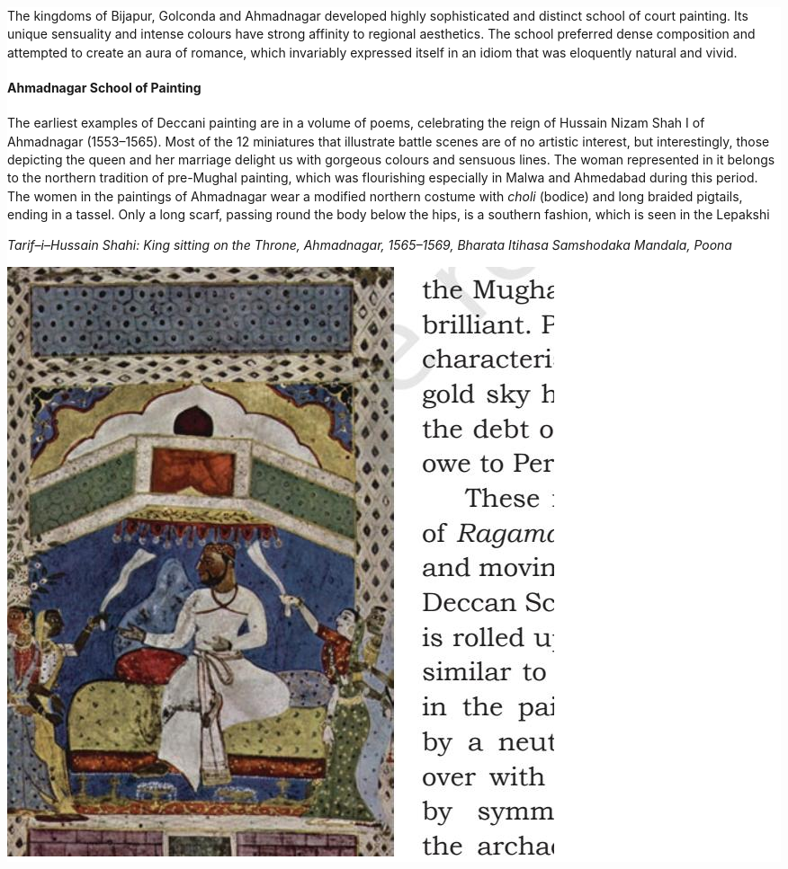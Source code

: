 The kingdoms of Bijapur, Golconda and Ahmadnagar developed highly sophisticated and distinct school of court painting. Its unique sensuality and intense colours have strong affinity to regional aesthetics. The school preferred dense composition and attempted to create an aura of romance, which invariably expressed itself in an idiom that was eloquently natural and vivid.

#### Ahmadnagar School of Painting

The earliest examples of Deccani painting are in a volume of poems, celebrating the reign of Hussain Nizam Shah I of Ahmadnagar (1553–1565). Most of the 12 miniatures that illustrate battle scenes are of no artistic interest, but interestingly, those depicting the queen and her marriage delight us with gorgeous colours and sensuous lines. The woman represented in it belongs to the northern tradition of pre-Mughal painting, which was flourishing especially in Malwa and Ahmedabad during this period. The women in the paintings of Ahmadnagar wear a modified northern costume with *choli* (bodice) and long braided pigtails, ending in a tassel. Only a long scarf, passing round the body below the hips, is a southern fashion, which is seen in the Lepakshi

*Tarif–i–Hussain Shahi: King sitting on the Throne, Ahmadnagar, 1565–1569, Bharata Itihasa Samshodaka Mandala, Poona*

![](_page_1_Picture_5.jpeg)
